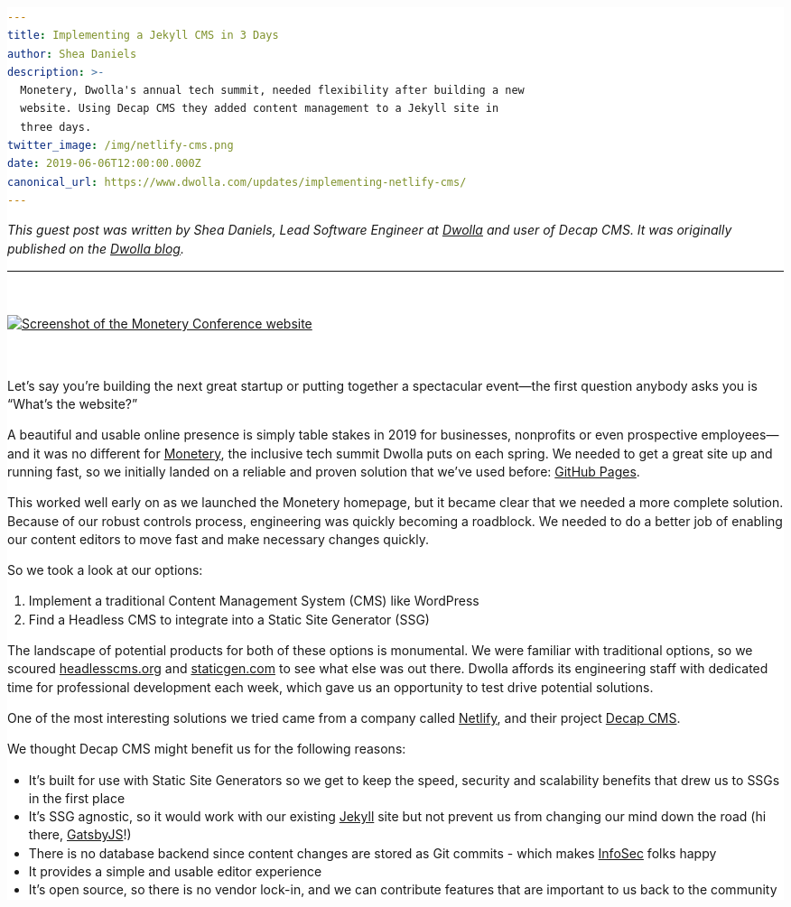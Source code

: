 ```yaml
---
title: Implementing a Jekyll CMS in 3 Days
author: Shea Daniels
description: >-
  Monetery, Dwolla's annual tech summit, needed flexibility after building a new
  website. Using Decap CMS they added content management to a Jekyll site in
  three days.
twitter_image: /img/netlify-cms.png
date: 2019-06-06T12:00:00.000Z
canonical_url: https://www.dwolla.com/updates/implementing-netlify-cms/
---
```


*This guest post was written by Shea Daniels, Lead Software Engineer at [Dwolla](https://www.dwolla.com) and user of Decap CMS. It was originally published on the [Dwolla blog](https://www.dwolla.com/updates/implementing-netlify-cms/).*

---
<br>

[![Screenshot of the Monetery Conference website](https://cdn.dwolla.com/com/prod/20190606103416/Screen-Shot-2019-06-06-at-10.33.31-AM.png)](https://monetery.com)

<br>

Let’s say you’re building the next great startup or putting together a spectacular event—the first question anybody asks you is “What’s the website?”

A beautiful and usable online presence is simply table stakes in 2019 for businesses, nonprofits or even prospective employees—and it was no different for [Monetery](https://monetery.com/), the inclusive tech summit Dwolla puts on each spring. We needed to get a great site up and running fast, so we initially landed on a reliable and proven solution that we’ve used before: [GitHub Pages](https://pages.github.com/).

This worked well early on as we launched the Monetery homepage, but it became clear that we needed a more complete solution. Because of our robust controls process, engineering was quickly becoming a roadblock. We needed to do a better job of enabling our content editors to move fast and make necessary changes quickly.

So we took a look at our options:
1. Implement a traditional Content Management System (CMS) like WordPress</li>
2. Find a Headless CMS to integrate into a Static Site Generator (SSG)</li>

The landscape of potential products for both of these options is monumental. We were familiar with traditional options, so we scoured [headlesscms.org](https://headlesscms.org/) and [staticgen.com](https://www.staticgen.com) to see what else was out there. Dwolla affords its engineering staff with dedicated time for professional development each week, which gave us an opportunity to test drive potential solutions.

One of the most interesting solutions we tried came from a company called [Netlify](https://www.netlify.com/), and their project [Decap CMS](https://www.decapcms.org/).

We thought Decap CMS might benefit us for the following reasons:
- It’s built for use with Static Site Generators so we get to keep the speed, security and scalability benefits that drew us to SSGs in the first place
- It’s SSG agnostic, so it would work with our existing [Jekyll](https://jekyllrb.com/) site but not prevent us from changing our mind down the road (hi there, [GatsbyJS](https://www.gatsbyjs.org/)!)
- There is no database backend since content changes are stored as Git commits - which makes [InfoSec](https://www.dwolla.com/security/) folks happy
- It provides a simple and usable editor experience
- It’s open source, so there is no vendor lock-in, and we can contribute features that are important to us back to the community

